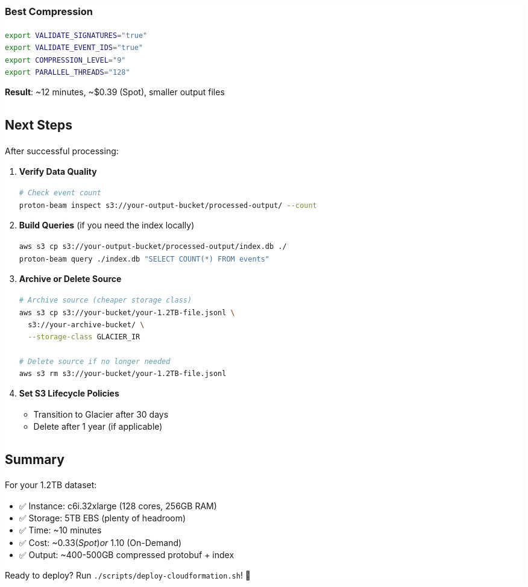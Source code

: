 ### Best Compression
```bash
export VALIDATE_SIGNATURES="true"
export VALIDATE_EVENT_IDS="true"
export COMPRESSION_LEVEL="9"
export PARALLEL_THREADS="128"
```
**Result**: ~12 minutes, ~$0.39 (Spot), smaller output files

## Next Steps

After successful processing:

1. **Verify Data Quality**
   ```bash
   # Check event count
   proton-beam inspect s3://your-output-bucket/processed-output/ --count
   ```

2. **Build Queries** (if you need the index locally)
   ```bash
   aws s3 cp s3://your-output-bucket/processed-output/index.db ./
   proton-beam query ./index.db "SELECT COUNT(*) FROM events"
   ```

3. **Archive or Delete Source**
   ```bash
   # Archive source (cheaper storage class)
   aws s3 cp s3://your-bucket/your-1.2TB-file.jsonl \
     s3://your-archive-bucket/ \
     --storage-class GLACIER_IR

   # Delete source if no longer needed
   aws s3 rm s3://your-bucket/your-1.2TB-file.jsonl
   ```

4. **Set S3 Lifecycle Policies**
   - Transition to Glacier after 30 days
   - Delete after 1 year (if applicable)

## Summary

For your 1.2TB dataset:
- ✅ Instance: c6i.32xlarge (128 cores, 256GB RAM)
- ✅ Storage: 5TB EBS (plenty of headroom)
- ✅ Time: ~10 minutes
- ✅ Cost: ~$0.33 (Spot) or ~$1.10 (On-Demand)
- ✅ Output: ~400-500GB compressed protobuf + index

Ready to deploy? Run `./scripts/deploy-cloudformation.sh`! 🚀

